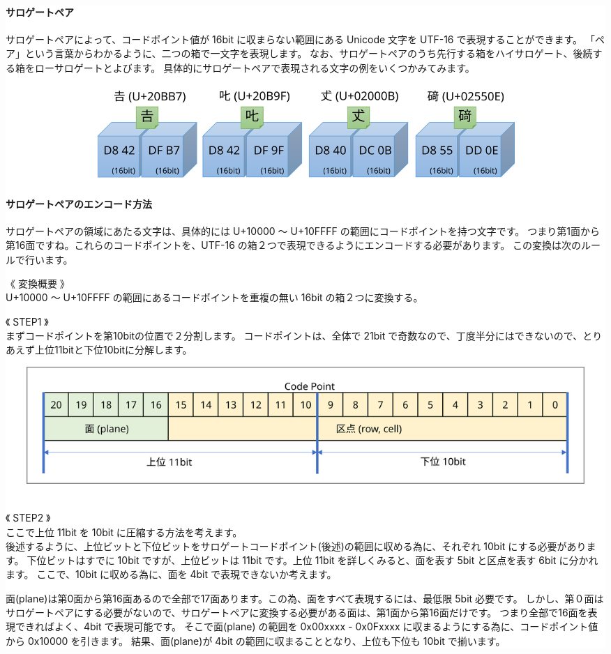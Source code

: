#### サロゲートペア
サロゲートペアによって、コードポイント値が 16bit に収まらない範囲にある Unicode 文字を UTF-16 で表現することができます。
「ペア」という言葉からわかるように、二つの箱で一文字を表現します。
なお、サロゲートペアのうち先行する箱をハイサロゲート、後続する箱をローサロゲートとよびます。
具体的にサロゲートペアで表現される文字の例をいくつかみてみます。

<div style="text-align: center"><img src="assets/surrogate-sample.svg" alt="alt" width="600px" /></div>

#### サロゲートペアのエンコード方法
サロゲートペアの領域にあたる文字は、具体的には U+10000 ～ U+10FFFF の範囲にコードポイントを持つ文字です。
つまり第1面から第16面ですね。これらのコードポイントを、UTF-16 の箱２つで表現できるようにエンコードする必要があります。
この変換は次のルールで行います。

《 変換概要 》<br/>
U+10000 ～ U+10FFFF の範囲にあるコードポイントを重複の無い 16bit の箱２つに変換する。

《 STEP1 》<br/>
まずコードポイントを第10bitの位置で２分割します。
コードポイントは、全体で 21bit で奇数なので、丁度半分にはできないので、とりあえず上位11bitと下位10bitに分解します。

<div style="text-align: center"><img src="assets/codepoint-half.svg" alt="alt" width="800px" /></div>
<br/>

《 STEP2 》<br/>
ここで上位 11bit を 10bit に圧縮する方法を考えます。<br/>
後述するように、上位ビットと下位ビットをサロゲートコードポイント(後述)の範囲に収める為に、それぞれ 10bit にする必要があります。
下位ビットはすでに 10bit ですが、上位ビットは 11bit です。上位 11bit を詳しくみると、面を表す 5bit と区点を表す 6bit に分かれます。
ここで、10bit に収める為に、面を 4bit で表現できないか考えます。

面(plane)は第0面から第16面あるので全部で17面あります。この為、面をすべて表現するには、最低限 5bit 必要です。
しかし、第０面はサロゲートペアにする必要がないので、サロゲートペアに変換する必要がある面は、第1面から第16面だけです。
つまり全部で16面を表現できればよく、4bit で表現可能です。
そこで面(plane) の範囲を 0x00xxxx - 0x0Fxxxx に収まるようにする為に、コードポイント値から 0x10000 を引きます。
結果、面(plane)が 4bit の範囲に収まることとなり、上位も下位も 10bit で揃います。
